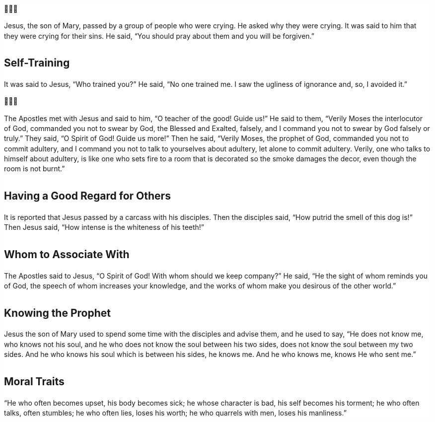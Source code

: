 

Jesus, the son of Mary, passed by a group of people who were crying. He
asked why they were crying. It was said to him that they were crying for
their sins. He said, “You should pray about them and you will be
forgiven.”

Self-Training
-------------

It was said to Jesus, “Who trained you?” He said, “No one trained me. I
saw the ugliness of ignorance and, so, I avoided it.”



The Apostles met with Jesus and said to him, “O teacher of the good!
Guide us!” He said to them, “Verily Moses the interlocutor of God,
commanded you not to swear by God, the Blessed and Exalted, falsely, and
I command you not to swear by God falsely or truly.” They said, “O
Spirit of God! Guide us more!” Then he said, “Verily Moses, the prophet
of God, commanded you not to commit adultery, and I command you not to
talk to yourselves about adultery, let alone to commit adultery. Verily,
one who talks to himself about adultery, is like one who sets fire to a
room that is decorated so the smoke damages the decor, even though the
room is not burnt.”

Having a Good Regard for Others
-------------------------------

It is reported that Jesus passed by a carcass with his disciples. Then
the disciples said, “How putrid the smell of this dog is!” Then Jesus
said, “How intense is the whiteness of his teeth!”

Whom to Associate With
----------------------

The Apostles said to Jesus, “O Spirit of God! With whom should we keep
company?” He said, “He the sight of whom reminds you of God, the speech
of whom increases your knowledge, and the works of whom make you
desirous of the other world.”

Knowing the Prophet
-------------------

Jesus the son of Mary used to spend some time with the disciples and
advise them, and he used to say, “He does not know me, who knows not his
soul, and he who does not know the soul between his two sides, does not
know the soul between my two sides. And he who knows his soul which is
between his sides, he knows me. And he who knows me, knows He who sent
me.”

Moral Traits
------------

“He who often becomes upset, his body becomes sick; he whose character
is bad, his self becomes his torment; he who often talks, often
stumbles; he who often lies, loses his worth; he who quarrels with men,
loses his manliness.”
